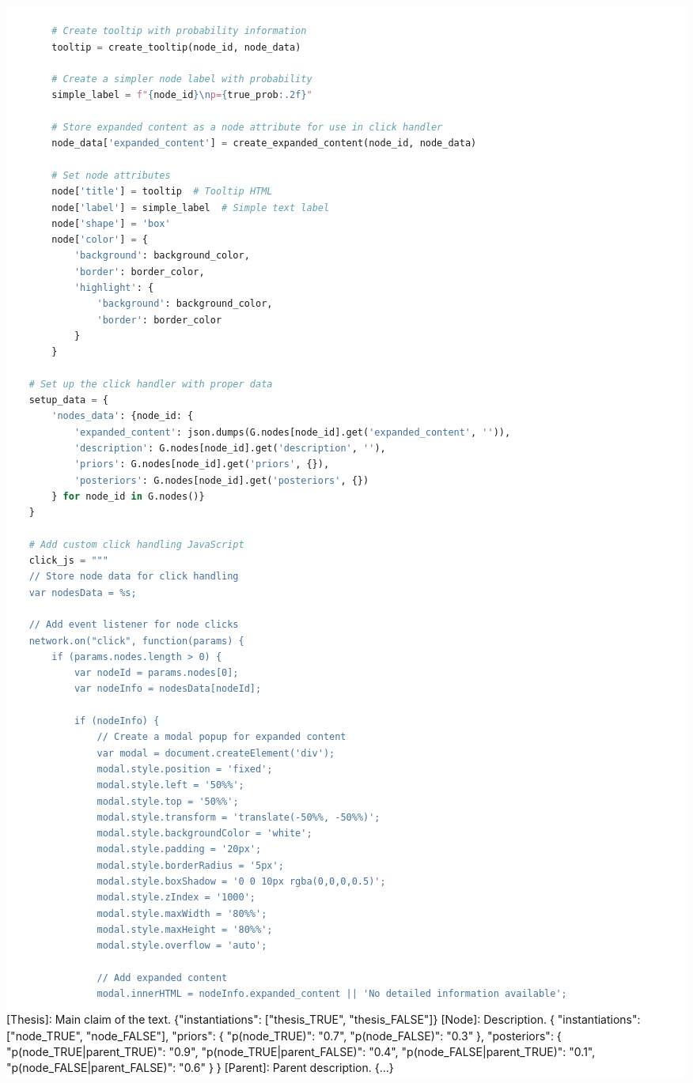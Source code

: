 ```python

        # Create tooltip with probability information
        tooltip = create_tooltip(node_id, node_data)

        # Create a simpler node label with probability
        simple_label = f"{node_id}\np={true_prob:.2f}"

        # Store expanded content as a node attribute for use in click handler
        node_data['expanded_content'] = create_expanded_content(node_id, node_data)

        # Set node attributes
        node['title'] = tooltip  # Tooltip HTML
        node['label'] = simple_label  # Simple text label
        node['shape'] = 'box'
        node['color'] = {
            'background': background_color,
            'border': border_color,
            'highlight': {
                'background': background_color,
                'border': border_color
            }
        }

    # Set up the click handler with proper data
    setup_data = {
        'nodes_data': {node_id: {
            'expanded_content': json.dumps(G.nodes[node_id].get('expanded_content', '')),
            'description': G.nodes[node_id].get('description', ''),
            'priors': G.nodes[node_id].get('priors', {}),
            'posteriors': G.nodes[node_id].get('posteriors', {})
        } for node_id in G.nodes()}
    }

    # Add custom click handling JavaScript
    click_js = """
    // Store node data for click handling
    var nodesData = %s;

    // Add event listener for node clicks
    network.on("click", function(params) {
        if (params.nodes.length > 0) {
            var nodeId = params.nodes[0];
            var nodeInfo = nodesData[nodeId];

            if (nodeInfo) {
                // Create a modal popup for expanded content
                var modal = document.createElement('div');
                modal.style.position = 'fixed';
                modal.style.left = '50%%';
                modal.style.top = '50%%';
                modal.style.transform = 'translate(-50%%, -50%%)';
                modal.style.backgroundColor = 'white';
                modal.style.padding = '20px';
                modal.style.borderRadius = '5px';
                modal.style.boxShadow = '0 0 10px rgba(0,0,0,0.5)';
                modal.style.zIndex = '1000';
                modal.style.maxWidth = '80%%';
                modal.style.maxHeight = '80%%';
                modal.style.overflow = 'auto';

                // Add expanded content
                modal.innerHTML = nodeInfo.expanded_content || 'No detailed information available';

```

[Thesis]: Main claim of the text. {"instantiations": ["thesis_TRUE", "thesis_FALSE"]}
[Node]: Description. { "instantiations": ["node_TRUE", "node_FALSE"], "priors": { "p(node_TRUE)": "0.7", "p(node_FALSE)": "0.3" }, "posteriors": { "p(node_TRUE|parent_TRUE)": "0.9", "p(node_TRUE|parent_FALSE)": "0.4", "p(node_FALSE|parent_TRUE)": "0.1", "p(node_FALSE|parent_FALSE)": "0.6" } }
 [Parent]: Parent description. {...}